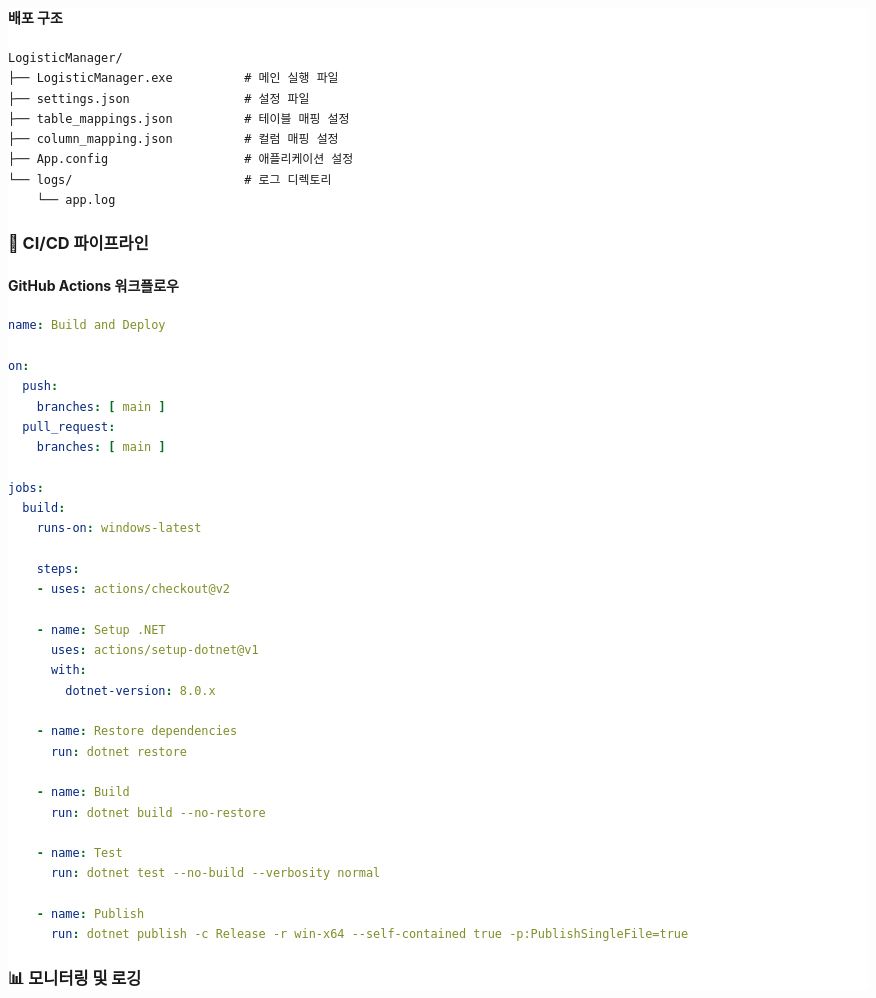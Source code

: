 #### 배포 구조
```
LogisticManager/
├── LogisticManager.exe          # 메인 실행 파일
├── settings.json                # 설정 파일
├── table_mappings.json          # 테이블 매핑 설정
├── column_mapping.json          # 컬럼 매핑 설정
├── App.config                   # 애플리케이션 설정
└── logs/                        # 로그 디렉토리
    └── app.log
```

### 🔄 CI/CD 파이프라인

#### GitHub Actions 워크플로우
```yaml
name: Build and Deploy

on:
  push:
    branches: [ main ]
  pull_request:
    branches: [ main ]

jobs:
  build:
    runs-on: windows-latest
    
    steps:
    - uses: actions/checkout@v2
    
    - name: Setup .NET
      uses: actions/setup-dotnet@v1
      with:
        dotnet-version: 8.0.x
    
    - name: Restore dependencies
      run: dotnet restore
    
    - name: Build
      run: dotnet build --no-restore
    
    - name: Test
      run: dotnet test --no-build --verbosity normal
    
    - name: Publish
      run: dotnet publish -c Release -r win-x64 --self-contained true -p:PublishSingleFile=true
```

### 📊 모니터링 및 로깅

